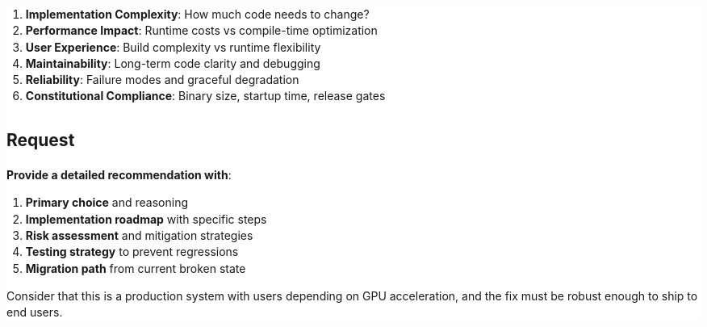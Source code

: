 1. **Implementation Complexity**: How much code needs to change?
2. **Performance Impact**: Runtime costs vs compile-time optimization
3. **User Experience**: Build complexity vs runtime flexibility
4. **Maintainability**: Long-term code clarity and debugging
5. **Reliability**: Failure modes and graceful degradation
6. **Constitutional Compliance**: Binary size, startup time, release gates

## Request

**Provide a detailed recommendation with**:
1. **Primary choice** and reasoning
2. **Implementation roadmap** with specific steps
3. **Risk assessment** and mitigation strategies
4. **Testing strategy** to prevent regressions
5. **Migration path** from current broken state

Consider that this is a production system with users depending on GPU acceleration, and the fix must be robust enough to ship to end users.
